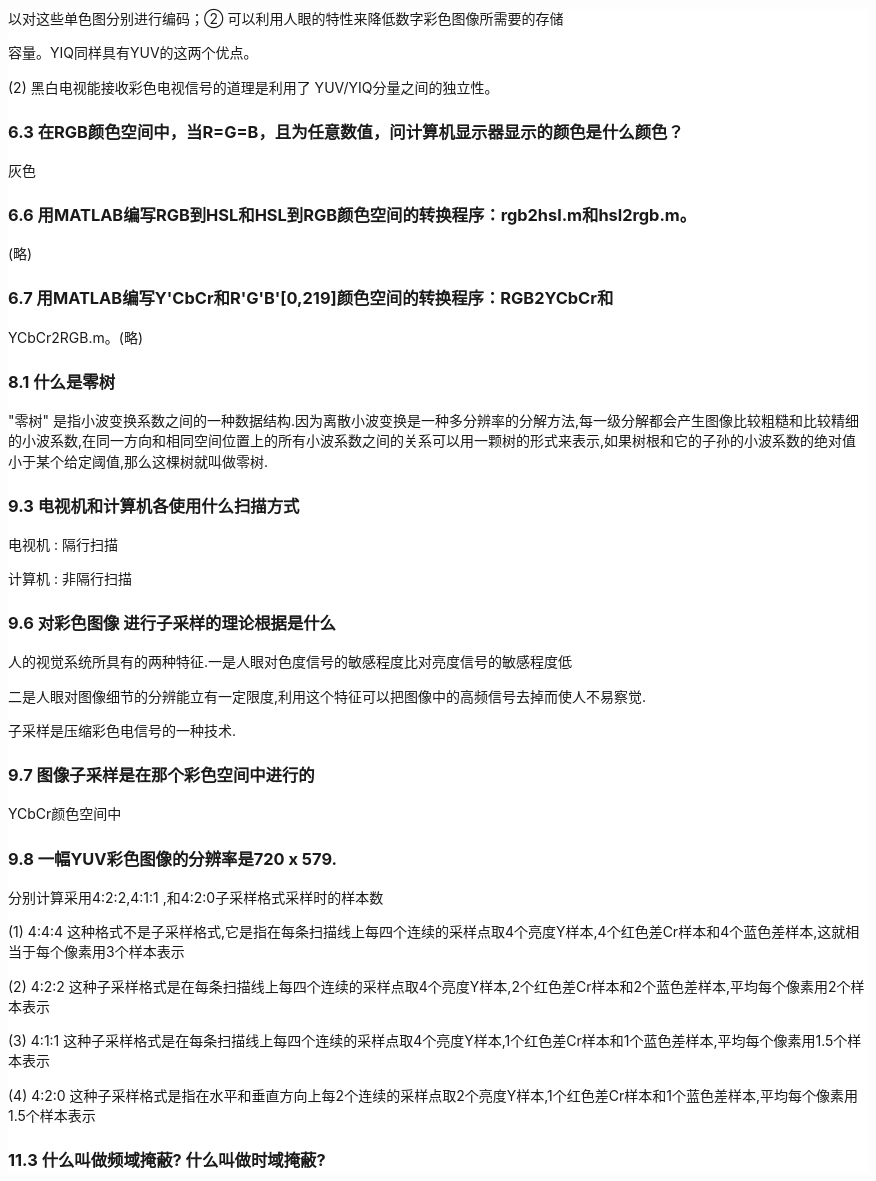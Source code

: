 以对这些单色图分别进行编码；② 可以利用人眼的特性来降低数字彩色图像所需要的存储

容量。YIQ同样具有YUV的这两个优点。

(2) 黑白电视能接收彩色电视信号的道理是利用了 YUV/YIQ分量之间的独立性。

### 6.3 在RGB颜色空间中，当R=G=B，且为任意数值，问计算机显示器显示的颜色是什么颜色？

灰色

### 6.6 用MATLAB编写RGB到HSL和HSL到RGB颜色空间的转换程序：rgb2hsl.m和hsl2rgb.m。

(略)

### 6.7 用MATLAB编写Y'CbCr和R'G'B'[0,219]颜色空间的转换程序：RGB2YCbCr和

YCbCr2RGB.m。(略)

### 8.1 什么是零树

"零树" 是指小波变换系数之间的一种数据结构.因为离散小波变换是一种多分辨率的分解方法,每一级分解都会产生图像比较粗糙和比较精细的小波系数,在同一方向和相同空间位置上的所有小波系数之间的关系可以用一颗树的形式来表示,如果树根和它的子孙的小波系数的绝对值小于某个给定阈值,那么这棵树就叫做零树.



### 9.3 电视机和计算机各使用什么扫描方式

电视机 : 隔行扫描

计算机 : 非隔行扫描

### 9.6 对彩色图像 进行子采样的理论根据是什么

人的视觉系统所具有的两种特征.一是人眼对色度信号的敏感程度比对亮度信号的敏感程度低

二是人眼对图像细节的分辨能立有一定限度,利用这个特征可以把图像中的高频信号去掉而使人不易察觉.

子采样是压缩彩色电信号的一种技术.

### 9.7 图像子采样是在那个彩色空间中进行的

YCbCr颜色空间中

### 9.8  一幅YUV彩色图像的分辨率是720 x 579.

分别计算采用4:2:2,4:1:1 ,和4:2:0子采样格式采样时的样本数

(1) 4:4:4 这种格式不是子采样格式,它是指在每条扫描线上每四个连续的采样点取4个亮度Y样本,4个红色差Cr样本和4个蓝色差样本,这就相当于每个像素用3个样本表示

(2) 4:2:2 这种子采样格式是在每条扫描线上每四个连续的采样点取4个亮度Y样本,2个红色差Cr样本和2个蓝色差样本,平均每个像素用2个样本表示

(3) 4:1:1 这种子采样格式是在每条扫描线上每四个连续的采样点取4个亮度Y样本,1个红色差Cr样本和1个蓝色差样本,平均每个像素用1.5个样本表示

(4) 4:2:0 这种子采样格式是指在水平和垂直方向上每2个连续的采样点取2个亮度Y样本,1个红色差Cr样本和1个蓝色差样本,平均每个像素用1.5个样本表示

### 11.3 什么叫做频域掩蔽? 什么叫做时域掩蔽?

